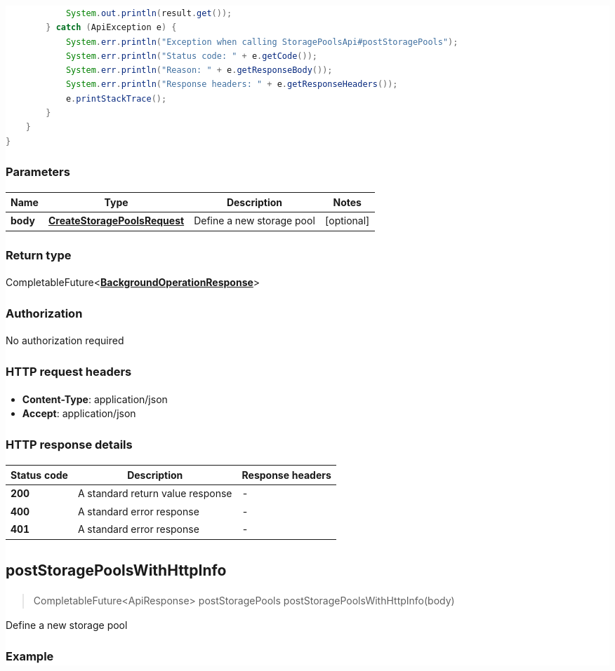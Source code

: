 ```java
            System.out.println(result.get());
        } catch (ApiException e) {
            System.err.println("Exception when calling StoragePoolsApi#postStoragePools");
            System.err.println("Status code: " + e.getCode());
            System.err.println("Reason: " + e.getResponseBody());
            System.err.println("Response headers: " + e.getResponseHeaders());
            e.printStackTrace();
        }
    }
}
```

### Parameters


| Name | Type | Description  | Notes |
|------------- | ------------- | ------------- | -------------|
| **body** | [**CreateStoragePoolsRequest**](CreateStoragePoolsRequest.md)| Define a new storage pool | [optional] |

### Return type

CompletableFuture<[**BackgroundOperationResponse**](BackgroundOperationResponse.md)>


### Authorization

No authorization required

### HTTP request headers

- **Content-Type**: application/json
- **Accept**: application/json

### HTTP response details
| Status code | Description | Response headers |
|-------------|-------------|------------------|
| **200** | A standard return value response |  -  |
| **400** | A standard error response |  -  |
| **401** | A standard error response |  -  |

## postStoragePoolsWithHttpInfo

> CompletableFuture<ApiResponse<BackgroundOperationResponse>> postStoragePools postStoragePoolsWithHttpInfo(body)



Define a new storage pool

### Example
